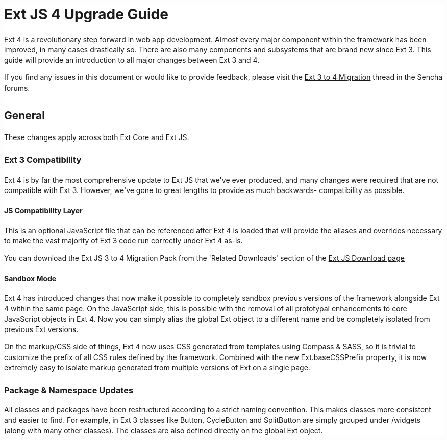 # Ext JS 4 Upgrade Guide

Ext 4 is a revolutionary step forward in web app development. Almost every
major component within the framework has been improved, in many cases
drastically so. There are also many components and subsystems that are brand
new since Ext 3. This guide will provide an introduction to all major changes
between Ext 3 and 4.

If you find any issues in this document or would like to provide feedback,
please visit the [Ext 3 to 4 Migration][2] thread in the Sencha forums.

## General

These changes apply across both Ext Core and Ext JS.

### Ext 3 Compatibility

Ext 4 is by far the most comprehensive update to Ext JS that we've ever
produced, and many changes were required that are not compatible with Ext 3.
However, we've gone to great lengths to provide as much backwards-
compatibility as possible.

#### JS Compatibility Layer

This is an optional JavaScript file that can be referenced after Ext 4 is
loaded that will provide the aliases and overrides necessary to make the vast
majority of Ext 3 code run correctly under Ext 4 as-is.

You can download the Ext JS 3 to 4 Migration Pack from the 'Related Downloads'
section of the [Ext JS Download page](http://www.sencha.com/products/extjs/download/)

#### Sandbox Mode

Ext 4 has introduced changes that now make it possible to completely sandbox
previous versions of the framework alongside Ext 4 within the same page. On
the JavaScript side, this is possible with the removal of all prototypal
enhancements to core JavaScript objects in Ext 4. Now you can simply alias the
global Ext object to a different name and be completely isolated from previous
Ext versions.

On the markup/CSS side of things, Ext 4 now uses CSS generated from templates
using Compass & SASS, so it is trivial to customize the prefix of all CSS
rules defined by the framework. Combined with the new Ext.baseCSSPrefix
property, it is now extremely easy to isolate markup generated from multiple
versions of Ext on a single page.

### Package & Namespace Updates

All classes and packages have been restructured according to a strict naming
convention. This makes classes more consistent and easier to find. For
example, in Ext 3 classes like Button, CycleButton and SplitButton are simply
grouped under /widgets (along with many other classes). The classes are also
defined directly on the global Ext object.


   [2]: http://www.sencha.com/forum/showthread.php?124015-Ext-3-to-4-Migration (Ext 3 to 4 Migration)
   [5]: http://www.sencha.com/blog/countdown-to-ext-js-4-dynamic-loading-and-new-class-system
   [7]: http://vimeo.com/17666102
   [8]: http://vimeo.com/17733892
   [10]: http://www.sencha.com/blog/countdown-to-ext-js-4-data-package/
   [11]: http://www.sencha.com/blog/ext-js-4-anatomy-of-a-model/
   [12]: http://edspencer.net/2011/02/proxies-extjs-4.html
   [13]: http://www.sencha.com/blog/using-validations-and-associations-in-sencha-touch/
   [14]: http://www.sencha.com/blog/ext-js-4-anatomy-of-a-model
   [16]: http://vimeo.com/17673342
   [17]: http://www.slideshare.net/senchainc/charts-5971878
   [19]: http://vimeo.com/17917111
   [20]: http://www.slideshare.net/senchainc/layouts-5971880
   [25]: http://vimeo.com/19159630
   [26]: http://www.slideshare.net/senchainc/slides-5971886
   [27]: http://compass-style.org/ (Compass)
   [28]: http://sass-lang.com/ (Sass: Syntactically Awesome Stylesheets)
